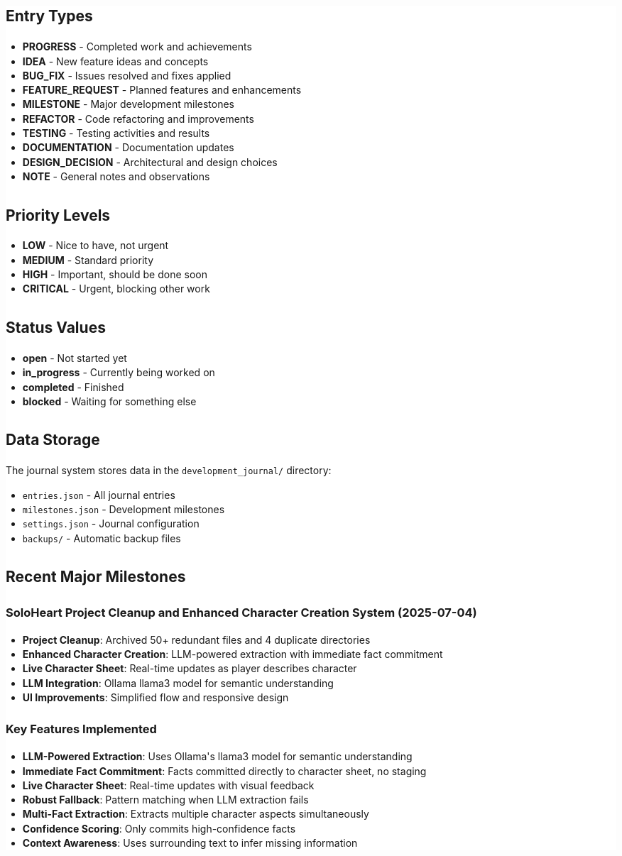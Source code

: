 ## Entry Types

- **PROGRESS** - Completed work and achievements
- **IDEA** - New feature ideas and concepts
- **BUG_FIX** - Issues resolved and fixes applied
- **FEATURE_REQUEST** - Planned features and enhancements
- **MILESTONE** - Major development milestones
- **REFACTOR** - Code refactoring and improvements
- **TESTING** - Testing activities and results
- **DOCUMENTATION** - Documentation updates
- **DESIGN_DECISION** - Architectural and design choices
- **NOTE** - General notes and observations

## Priority Levels

- **LOW** - Nice to have, not urgent
- **MEDIUM** - Standard priority
- **HIGH** - Important, should be done soon
- **CRITICAL** - Urgent, blocking other work

## Status Values

- **open** - Not started yet
- **in_progress** - Currently being worked on
- **completed** - Finished
- **blocked** - Waiting for something else

## Data Storage

The journal system stores data in the `development_journal/` directory:

- `entries.json` - All journal entries
- `milestones.json` - Development milestones
- `settings.json` - Journal configuration
- `backups/` - Automatic backup files

## Recent Major Milestones

### SoloHeart Project Cleanup and Enhanced Character Creation System (2025-07-04)
- **Project Cleanup**: Archived 50+ redundant files and 4 duplicate directories
- **Enhanced Character Creation**: LLM-powered extraction with immediate fact commitment
- **Live Character Sheet**: Real-time updates as player describes character
- **LLM Integration**: Ollama llama3 model for semantic understanding
- **UI Improvements**: Simplified flow and responsive design

### Key Features Implemented
- **LLM-Powered Extraction**: Uses Ollama's llama3 model for semantic understanding
- **Immediate Fact Commitment**: Facts committed directly to character sheet, no staging
- **Live Character Sheet**: Real-time updates with visual feedback
- **Robust Fallback**: Pattern matching when LLM extraction fails
- **Multi-Fact Extraction**: Extracts multiple character aspects simultaneously
- **Confidence Scoring**: Only commits high-confidence facts
- **Context Awareness**: Uses surrounding text to infer missing information

